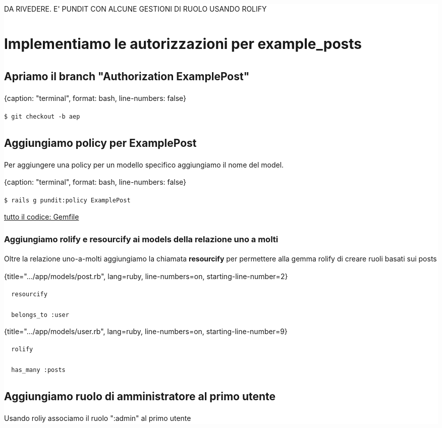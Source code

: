 DA RIVEDERE. E' PUNDIT CON ALCUNE GESTIONI DI RUOLO USANDO ROLIFY

# Implementiamo le autorizzazioni per example_posts




## Apriamo il branch "Authorization ExamplePost"

{caption: "terminal", format: bash, line-numbers: false}
```
$ git checkout -b aep
```




## Aggiungiamo policy per ExamplePost

Per aggiungere una policy per un modello specifico aggiungiamo il nome del model.

{caption: "terminal", format: bash, line-numbers: false}
```
$ rails g pundit:policy ExamplePost
```

[tutto il codice: Gemfile](#beginning-authentication-authorization-rolification-08b-policies-application_policy.rb)




### Aggiungiamo rolify e resourcify ai models della relazione uno a molti

Oltre la relazione uno-a-molti aggiungiamo la chiamata **resourcify** per permettere alla gemma rolify di creare ruoli basati sui posts

{title=".../app/models/post.rb", lang=ruby, line-numbers=on, starting-line-number=2}
```
  resourcify

  belongs_to :user
```

{title=".../app/models/user.rb", lang=ruby, line-numbers=on, starting-line-number=9}
```
  rolify

  has_many :posts
```




## Aggiungiamo ruolo di amministratore al primo utente

Usando roliy associamo il ruolo ":admin" al primo utente
